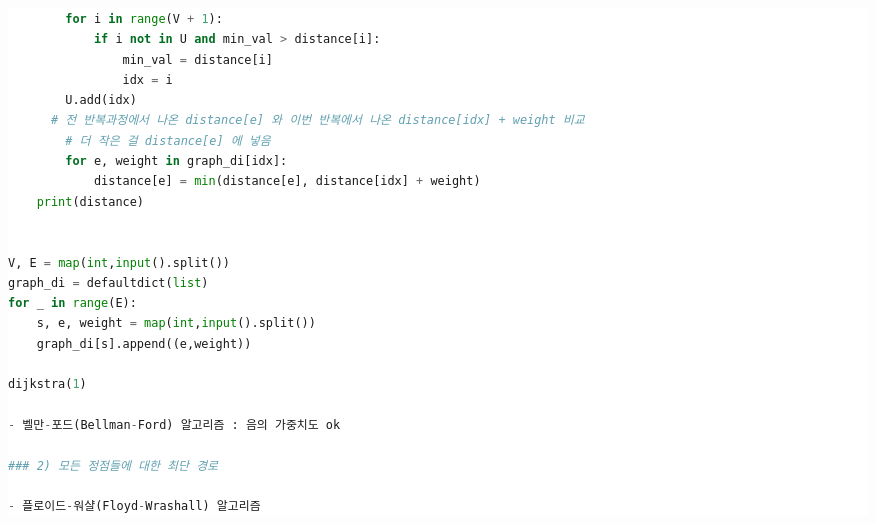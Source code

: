   ```python
          for i in range(V + 1):
              if i not in U and min_val > distance[i]:
                  min_val = distance[i]
                  idx = i
          U.add(idx)
  		# 전 반복과정에서 나온 distance[e] 와 이번 반복에서 나온 distance[idx] + weight 비교
          # 더 작은 걸 distance[e] 에 넣음
          for e, weight in graph_di[idx]:
              distance[e] = min(distance[e], distance[idx] + weight)
      print(distance)
  
  
  V, E = map(int,input().split())
  graph_di = defaultdict(list)
  for _ in range(E):
      s, e, weight = map(int,input().split())
      graph_di[s].append((e,weight))
  
  dijkstra(1)

- 벨만-포드(Bellman-Ford) 알고리즘 : 음의 가중치도 ok

### 2) 모든 정점들에 대한 최단 경로

- 플로이드-워샬(Floyd-Wrashall) 알고리즘

